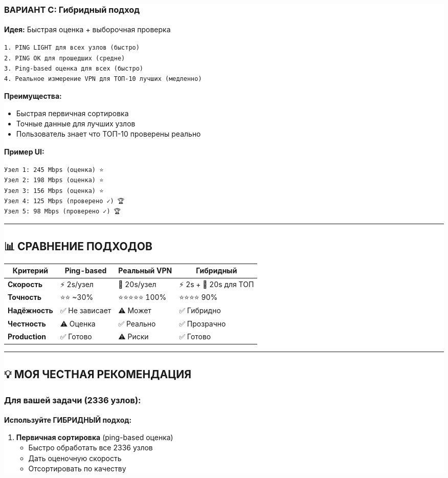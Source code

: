 
### ВАРИАНТ C: Гибридный подход
**Идея:** Быстрая оценка + выборочная проверка

```
1. PING LIGHT для всех узлов (быстро)
2. PING OK для прошедших (средне)
3. Ping-based оценка для всех (быстро)
4. Реальное измерение VPN для ТОП-10 лучших (медленно)
```

**Преимущества:**
- Быстрая первичная сортировка
- Точные данные для лучших узлов
- Пользователь знает что ТОП-10 проверены реально

**Пример UI:**
```
Узел 1: 245 Mbps (оценка) ⭐
Узел 2: 198 Mbps (оценка) ⭐
Узел 3: 156 Mbps (оценка) ⭐
Узел 4: 125 Mbps (проверено ✓) 🏆
Узел 5: 98 Mbps (проверено ✓) 🏆
```

---

## 📊 СРАВНЕНИЕ ПОДХОДОВ

| Критерий | Ping-based | Реальный VPN | Гибридный |
|----------|-----------|--------------|-----------|
| **Скорость** | ⚡ 2s/узел | 🐌 20s/узел | ⚡ 2s + 🐌 20s для ТОП |
| **Точность** | ⭐⭐ ~30% | ⭐⭐⭐⭐⭐ 100% | ⭐⭐⭐⭐ 90% |
| **Надёжность** | ✅ Не зависает | ⚠️ Может | ✅ Гибридно |
| **Честность** | ⚠️ Оценка | ✅ Реально | ✅ Прозрачно |
| **Production** | ✅ Готово | ⚠️ Риски | ✅ Готово |

---

## 💡 МОЯ ЧЕСТНАЯ РЕКОМЕНДАЦИЯ

### Для вашей задачи (2336 узлов):

**Используйте ГИБРИДНЫЙ подход:**

1. **Первичная сортировка** (ping-based оценка)
   - Быстро обработать все 2336 узлов
   - Дать оценочную скорость
   - Отсортировать по качеству
